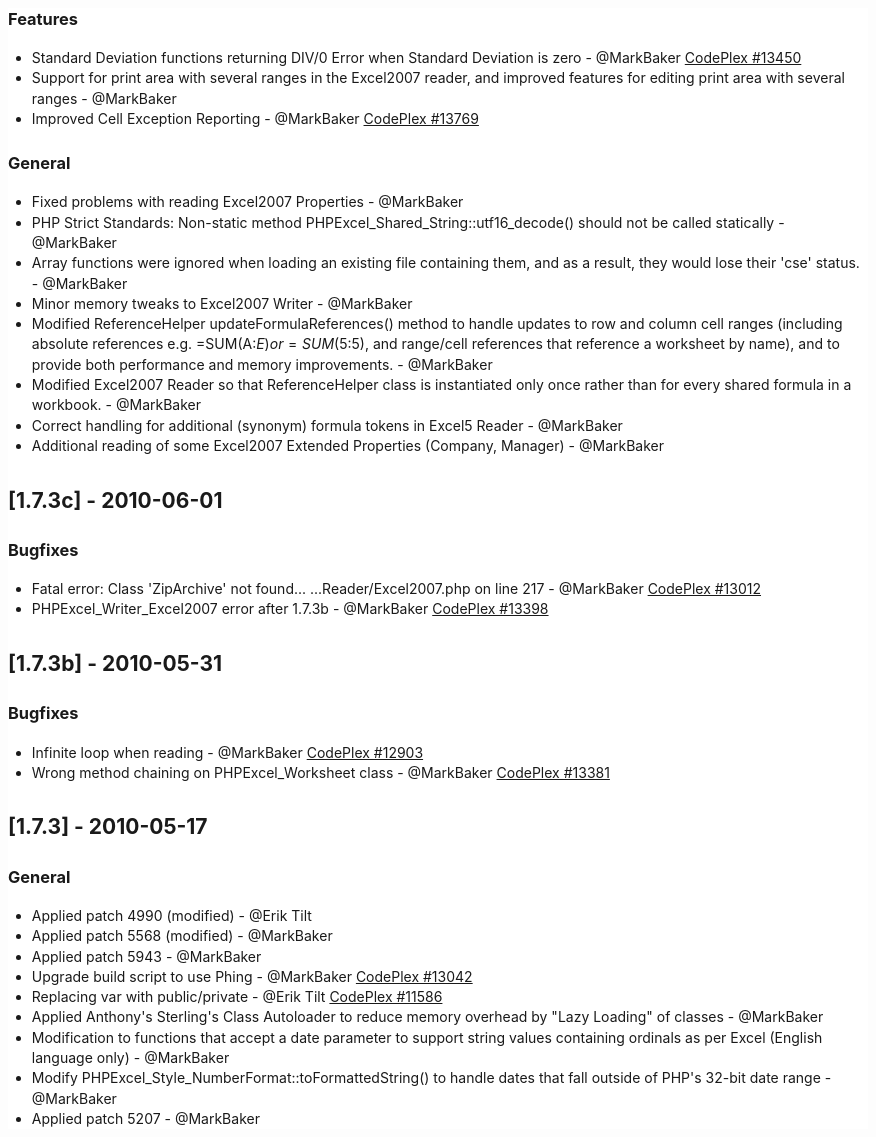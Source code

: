 ### Features

* Standard Deviation functions returning DIV/0 Error when Standard Deviation is zero - @MarkBaker [CodePlex #13450](https://phpexcel.codeplex.com/workitem/13450)
* Support for print area with several ranges in the Excel2007 reader, and improved features for editing print area with several ranges - @MarkBaker
* Improved Cell Exception Reporting - @MarkBaker [CodePlex #13769](https://phpexcel.codeplex.com/workitem/13769)

### General

* Fixed problems with reading Excel2007 Properties - @MarkBaker
* PHP Strict Standards: Non-static method PHPExcel\_Shared\_String::utf16\_decode() should not be called statically - @MarkBaker
* Array functions were ignored when loading an existing file containing them, and as a result, they would lose their 'cse' status. - @MarkBaker
* Minor memory tweaks to Excel2007 Writer - @MarkBaker
* Modified ReferenceHelper updateFormulaReferences() method to handle updates to row and column cell ranges (including absolute references e.g. =SUM(A:$E) or =SUM($5:5), and range/cell references that reference a worksheet by name), and to provide both performance and memory improvements. - @MarkBaker
* Modified Excel2007 Reader so that ReferenceHelper class is instantiated only once rather than for every shared formula in a workbook. - @MarkBaker
* Correct handling for additional (synonym) formula tokens in Excel5 Reader - @MarkBaker
* Additional reading of some Excel2007 Extended Properties (Company, Manager) - @MarkBaker

## \[1.7.3c] - 2010-06-01

### Bugfixes

* Fatal error: Class 'ZipArchive' not found... ...Reader/Excel2007.php on line 217 - @MarkBaker [CodePlex #13012](https://phpexcel.codeplex.com/workitem/13012)
* PHPExcel\_Writer\_Excel2007 error after 1.7.3b - @MarkBaker [CodePlex #13398](https://phpexcel.codeplex.com/workitem/13398)

## \[1.7.3b] - 2010-05-31

### Bugfixes

* Infinite loop when reading - @MarkBaker [CodePlex #12903](https://phpexcel.codeplex.com/workitem/12903)
* Wrong method chaining on PHPExcel\_Worksheet class - @MarkBaker [CodePlex #13381](https://phpexcel.codeplex.com/workitem/13381)

## \[1.7.3] - 2010-05-17

### General

* Applied patch 4990 (modified) - @Erik Tilt
* Applied patch 5568 (modified) - @MarkBaker
* Applied patch 5943 - @MarkBaker
* Upgrade build script to use Phing - @MarkBaker [CodePlex #13042](https://phpexcel.codeplex.com/workitem/13042)
* Replacing var with public/private - @Erik Tilt [CodePlex #11586](https://phpexcel.codeplex.com/workitem/11586)
* Applied Anthony's Sterling's Class Autoloader to reduce memory overhead by "Lazy Loading" of classes - @MarkBaker
* Modification to functions that accept a date parameter to support string values containing ordinals as per Excel (English language only) - @MarkBaker
* Modify PHPExcel\_Style\_NumberFormat::toFormattedString() to handle dates that fall outside of PHP's 32-bit date range - @MarkBaker
* Applied patch 5207 - @MarkBaker
